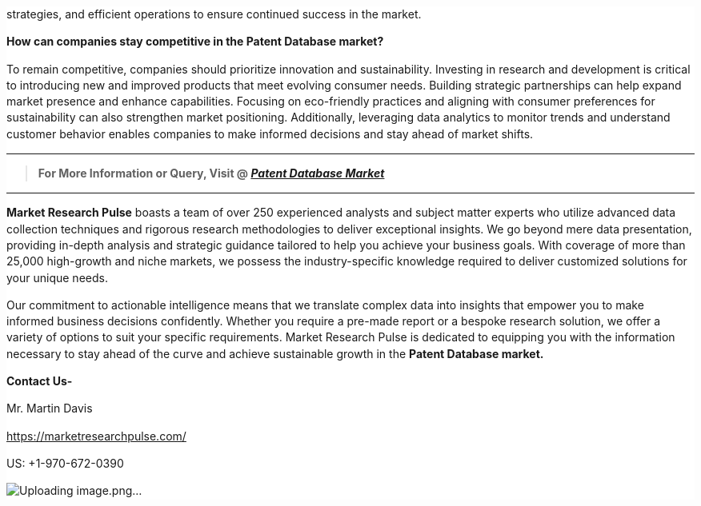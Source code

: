 strategies, and efficient operations to ensure continued success in the market.</p><p><strong>How can companies stay competitive in the Patent Database market?</strong></p><p>To remain competitive, companies should prioritize innovation and sustainability. Investing in research and development is critical to introducing new and improved products that meet evolving consumer needs. Building strategic partnerships can help expand market presence and enhance capabilities. Focusing on eco-friendly practices and aligning with consumer preferences for sustainability can also strengthen market positioning. Additionally, leveraging data analytics to monitor trends and understand customer behavior enables companies to make informed decisions and stay ahead of market shifts.</p><hr /><blockquote><p><strong>For More Information or Query, Visit @&nbsp;<em><a href="https://marketresearchpulse.com/report/19768/patent-database-market?utm_source=Linkedin&utm_medium=0112">Patent Database Market</a></em></strong></p></blockquote><hr /><p><strong>Market Research Pulse</strong> boasts a team of over 250 experienced analysts and subject matter experts who utilize advanced data collection techniques and rigorous research methodologies to deliver exceptional insights. We go beyond mere data presentation, providing in-depth analysis and strategic guidance tailored to help you achieve your business goals. With coverage of more than 25,000 high-growth and niche markets, we possess the industry-specific knowledge required to deliver customized solutions for your unique needs.</p><p>Our commitment to actionable intelligence means that we translate complex data into insights that empower you to make informed business decisions confidently. Whether you require a pre-made report or a bespoke research solution, we offer a variety of options to suit your specific requirements. Market Research Pulse is dedicated to equipping you with the information necessary to stay ahead of the curve and achieve sustainable growth in the <strong>Patent Database market.</strong></p><p><strong>Contact Us-</strong></p><p>Mr. Martin Davis</p><p>https://marketresearchpulse.com/</p><p>US: +1-970-672-0390</p>
![Uploading image.png…]()
